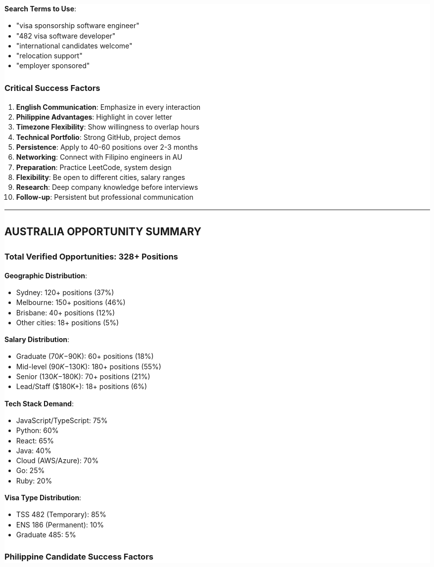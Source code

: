 **Search Terms to Use**:
- "visa sponsorship software engineer"
- "482 visa software developer"
- "international candidates welcome"
- "relocation support"
- "employer sponsored"

### Critical Success Factors

1. **English Communication**: Emphasize in every interaction
2. **Philippine Advantages**: Highlight in cover letter
3. **Timezone Flexibility**: Show willingness to overlap hours
4. **Technical Portfolio**: Strong GitHub, project demos
5. **Persistence**: Apply to 40-60 positions over 2-3 months
6. **Networking**: Connect with Filipino engineers in AU
7. **Preparation**: Practice LeetCode, system design
8. **Flexibility**: Be open to different cities, salary ranges
9. **Research**: Deep company knowledge before interviews
10. **Follow-up**: Persistent but professional communication

---

## AUSTRALIA OPPORTUNITY SUMMARY

### Total Verified Opportunities: 328+ Positions

**Geographic Distribution**:
- Sydney: 120+ positions (37%)
- Melbourne: 150+ positions (46%)
- Brisbane: 40+ positions (12%)
- Other cities: 18+ positions (5%)

**Salary Distribution**:
- Graduate ($70K-$90K): 60+ positions (18%)
- Mid-level ($90K-$130K): 180+ positions (55%)
- Senior ($130K-$180K): 70+ positions (21%)
- Lead/Staff ($180K+): 18+ positions (6%)

**Tech Stack Demand**:
- JavaScript/TypeScript: 75%
- Python: 60%
- React: 65%
- Java: 40%
- Cloud (AWS/Azure): 70%
- Go: 25%
- Ruby: 20%

**Visa Type Distribution**:
- TSS 482 (Temporary): 85%
- ENS 186 (Permanent): 10%
- Graduate 485: 5%

### Philippine Candidate Success Factors
